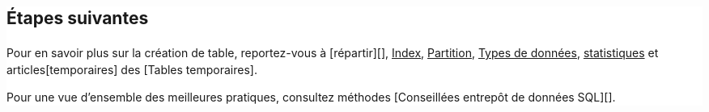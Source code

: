 ## <a name="next-steps"></a>Étapes suivantes

Pour en savoir plus sur la création de table, reportez-vous à [répartir][], [Index][], [Partition][], [Types de données][], [statistiques][] et articles[temporaires] des [Tables temporaires].

Pour une vue d’ensemble des meilleures pratiques, consultez méthodes [Conseillées entrepôt de données SQL][].





[Vue d’ensemble]: ./sql-data-warehouse-tables-overview.md
[Types de données]: ./sql-data-warehouse-tables-data-types.md
[Distribuer]: ./sql-data-warehouse-tables-distribute.md
[Index]: ./sql-data-warehouse-tables-index.md
[Partition]: ./sql-data-warehouse-tables-partition.md
[Statistiques]: ./sql-data-warehouse-tables-statistics.md
[Temporaire]: ./sql-data-warehouse-tables-temporary.md
[Entrepôt de données SQL meilleures pratiques]: ./sql-data-warehouse-best-practices.md
[Analyse de la requête]: ./sql-data-warehouse-manage-monitor.md
[dbo.vTableSizes]: ./sql-data-warehouse-tables-overview.md#querying-table-sizes


[DBCC PDW_SHOWSPACEUSED()]: https://msdn.microsoft.com/library/mt204028.aspx


